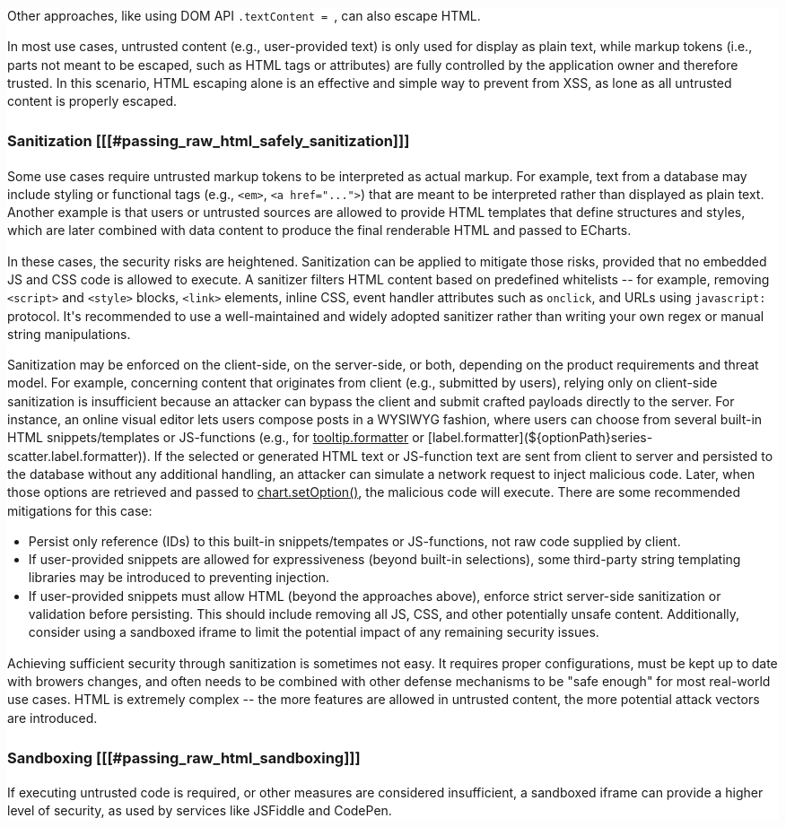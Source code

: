 Other approaches, like using DOM API `.textContent = `, can also escape HTML.

In most use cases, untrusted content (e.g., user-provided text) is only used for display as plain text, while markup tokens (i.e., parts not meant to be escaped, such as HTML tags or attributes) are fully controlled by the application owner and therefore trusted. In this scenario, HTML escaping alone is an effective and simple way to prevent from XSS, as lone as all untrusted content is properly escaped.

### Sanitization [[[#passing_raw_html_safely_sanitization]]]

Some use cases require untrusted markup tokens to be interpreted as actual markup. For example, text from a database may include styling or functional tags (e.g., `<em>`, `<a href="...">`) that are meant to be interpreted rather than displayed as plain text. Another example is that users or untrusted sources are allowed to provide HTML templates that define structures and styles, which are later combined with data content to produce the final renderable HTML and passed to ECharts.

In these cases, the security risks are heightened. Sanitization can be applied to mitigate those risks, provided that no embedded JS and CSS code is allowed to execute. A sanitizer filters HTML content based on predefined whitelists -- for example, removing `<script>` and `<style>` blocks, `<link>` elements, inline CSS, event handler attributes such as `onclick`, and URLs using `javascript:` protocol. It's recommended to use a well-maintained and widely adopted sanitizer rather than writing your own regex or manual string manipulations.

Sanitization may be enforced on the client-side, on the server-side, or both, depending on the product requirements and threat model. For example, concerning content that originates from client (e.g., submitted by users), relying only on client-side sanitization is insufficient because an attacker can bypass the client and submit crafted payloads directly to the server. For instance, an online visual editor lets users compose posts in a WYSIWYG fashion, where users can choose from several built-in HTML snippets/templates or JS-functions (e.g., for [tooltip.formatter](${optionPath}tooltip.formatter) or [label.formatter](${optionPath}series-scatter.label.formatter)). If the selected or generated HTML text or JS-function text are sent from client to server and persisted to the database without any additional handling, an attacker can simulate a network request to inject malicious code. Later, when those options are retrieved and passed to [chart.setOption()](${apiPath}echartsInstance.setOption), the malicious code will execute. There are some recommended mitigations for this case:
+ Persist only reference (IDs) to this built-in snippets/tempates or JS-functions, not raw code supplied by client.
+ If user-provided snippets are allowed for expressiveness (beyond built-in selections), some third-party string templating libraries may be introduced to preventing injection.
+ If user-provided snippets must allow HTML (beyond the approaches above), enforce strict server-side sanitization or validation before persisting. This should include removing all JS, CSS, and other potentially unsafe content. Additionally, consider using a sandboxed iframe to limit the potential impact of any remaining security issues.

Achieving sufficient security through sanitization is sometimes not easy. It requires proper configurations, must be kept up to date with browers changes, and often needs to be combined with other defense mechanisms to be "safe enough" for most real-world use cases. HTML is extremely complex -- the more features are allowed in untrusted content, the more potential attack vectors are introduced.

### Sandboxing [[[#passing_raw_html_sandboxing]]]

If executing untrusted code is required, or other measures are considered insufficient, a sandboxed iframe can provide a higher level of security, as used by services like JSFiddle and CodePen.
